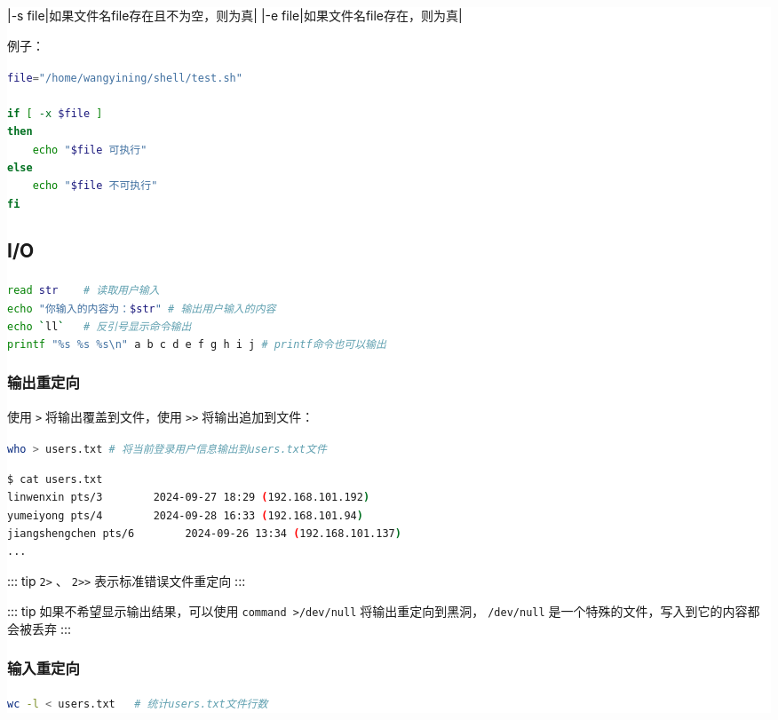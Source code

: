 |-s file|如果文件名file存在且不为空，则为真|
|-e file|如果文件名file存在，则为真|

例子：

```bash
file="/home/wangyining/shell/test.sh"

if [ -x $file ]
then
	echo "$file 可执行"
else
	echo "$file 不可执行"
fi
```

## I/O

```bash
read str	# 读取用户输入
echo "你输入的内容为：$str"	# 输出用户输入的内容
echo `ll`	# 反引号显示命令输出
printf "%s %s %s\n" a b c d e f g h i j	# printf命令也可以输出
```

### 输出重定向

使用 `>` 将输出覆盖到文件，使用 `>>` 将输出追加到文件：

```bash
who > users.txt	# 将当前登录用户信息输出到users.txt文件
```

```bash
$ cat users.txt
linwenxin pts/3        2024-09-27 18:29 (192.168.101.192)
yumeiyong pts/4        2024-09-28 16:33 (192.168.101.94)
jiangshengchen pts/6        2024-09-26 13:34 (192.168.101.137)
...
```

::: tip
`2>` 、 `2>>` 表示标准错误文件重定向
:::

::: tip
如果不希望显示输出结果，可以使用 `command >/dev/null` 将输出重定向到黑洞， `/dev/null` 是一个特殊的文件，写入到它的内容都会被丢弃
:::

### 输入重定向

```bash
wc -l < users.txt	# 统计users.txt文件行数
```
